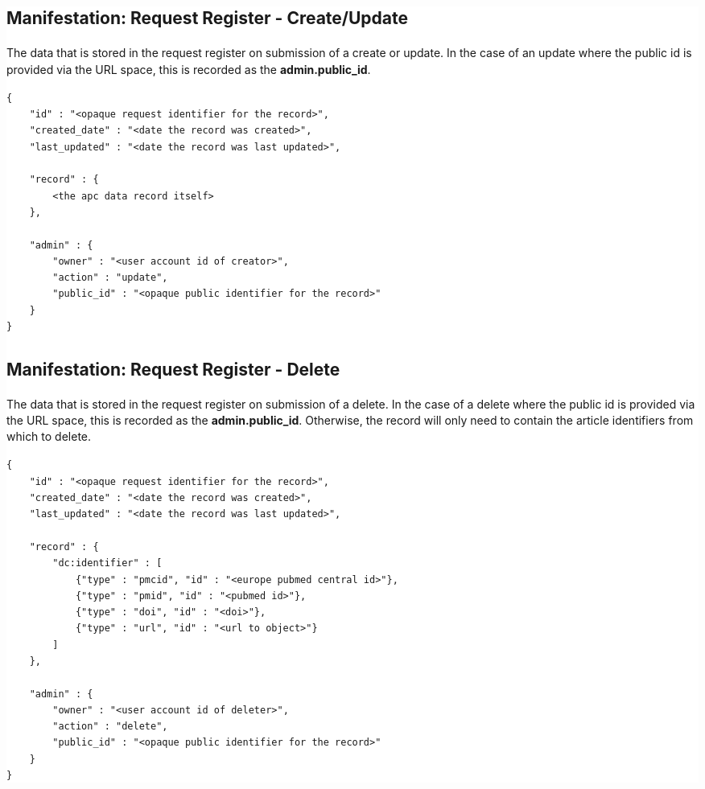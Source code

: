 ## Manifestation: Request Register - Create/Update

The data that is stored in the request register on submission of a create or update.  In the case of an update
where the public id is provided via the URL space, this is recorded as the **admin.public_id**.

```
{
    "id" : "<opaque request identifier for the record>",
    "created_date" : "<date the record was created>",
    "last_updated" : "<date the record was last updated>",
    
    "record" : {
        <the apc data record itself>
    },
    
    "admin" : {
        "owner" : "<user account id of creator>",
        "action" : "update",
        "public_id" : "<opaque public identifier for the record>"
    }
}
```

## Manifestation: Request Register - Delete

The data that is stored in the request register on submission of a delete.  In the case of a delete
where the public id is provided via the URL space, this is recorded as the **admin.public_id**.  Otherwise, the
record will only need to contain the article identifiers from which to delete.

```
{
    "id" : "<opaque request identifier for the record>",
    "created_date" : "<date the record was created>",
    "last_updated" : "<date the record was last updated>",
    
    "record" : {
        "dc:identifier" : [
            {"type" : "pmcid", "id" : "<europe pubmed central id>"},
            {"type" : "pmid", "id" : "<pubmed id>"},
            {"type" : "doi", "id" : "<doi>"},
            {"type" : "url", "id" : "<url to object>"}
        ]
    },
    
    "admin" : {
        "owner" : "<user account id of deleter>",
        "action" : "delete",
        "public_id" : "<opaque public identifier for the record>"
    }
}
```
